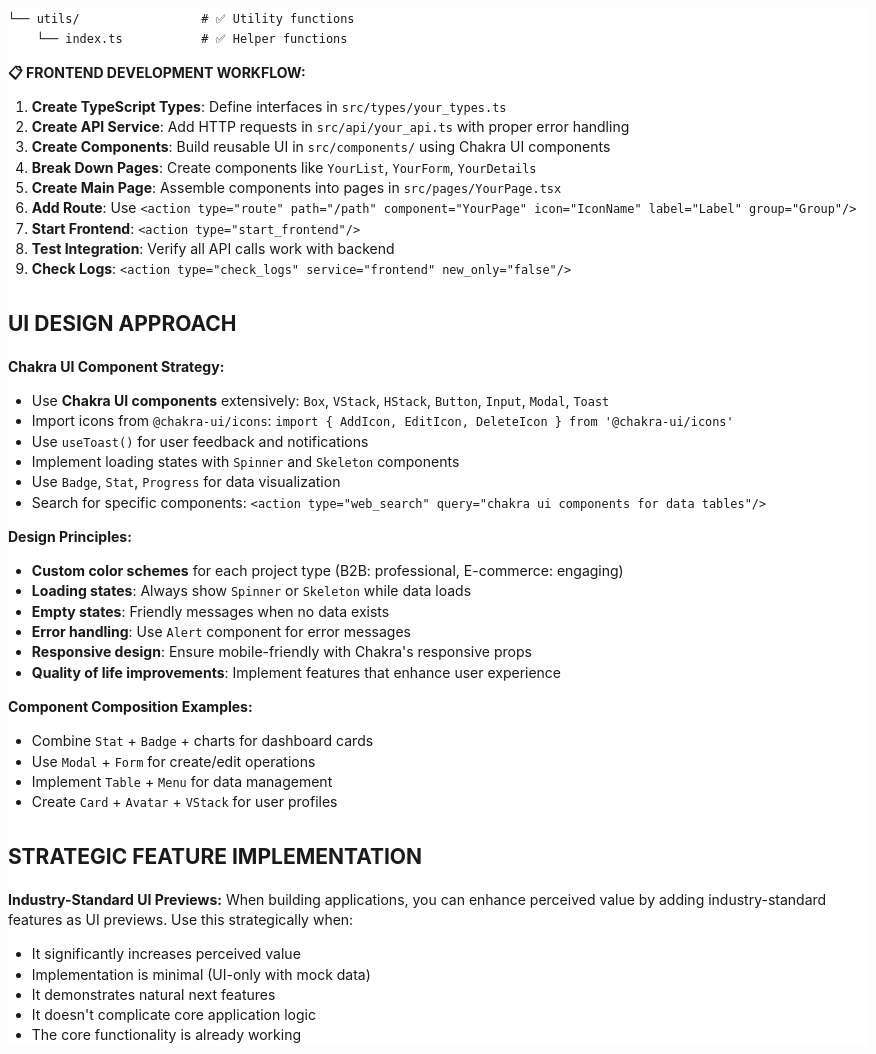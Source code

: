 ```
└── utils/                 # ✅ Utility functions
    └── index.ts           # ✅ Helper functions
```

**📋 FRONTEND DEVELOPMENT WORKFLOW:**
1. **Create TypeScript Types**: Define interfaces in `src/types/your_types.ts`
2. **Create API Service**: Add HTTP requests in `src/api/your_api.ts` with proper error handling
3. **Create Components**: Build reusable UI in `src/components/` using Chakra UI components
4. **Break Down Pages**: Create components like `YourList`, `YourForm`, `YourDetails` 
5. **Create Main Page**: Assemble components into pages in `src/pages/YourPage.tsx`
6. **Add Route**: Use `<action type="route" path="/path" component="YourPage" icon="IconName" label="Label" group="Group"/>`
7. **Start Frontend**: `<action type="start_frontend"/>`
8. **Test Integration**: Verify all API calls work with backend
9. **Check Logs**: `<action type="check_logs" service="frontend" new_only="false"/>`

## UI DESIGN APPROACH

**Chakra UI Component Strategy:**
- Use **Chakra UI components** extensively: `Box`, `VStack`, `HStack`, `Button`, `Input`, `Modal`, `Toast`
- Import icons from `@chakra-ui/icons`: `import { AddIcon, EditIcon, DeleteIcon } from '@chakra-ui/icons'`
- Use `useToast()` for user feedback and notifications
- Implement loading states with `Spinner` and `Skeleton` components
- Use `Badge`, `Stat`, `Progress` for data visualization
- Search for specific components: `<action type="web_search" query="chakra ui components for data tables"/>`

**Design Principles:**
- **Custom color schemes** for each project type (B2B: professional, E-commerce: engaging)
- **Loading states**: Always show `Spinner` or `Skeleton` while data loads
- **Empty states**: Friendly messages when no data exists
- **Error handling**: Use `Alert` component for error messages
- **Responsive design**: Ensure mobile-friendly with Chakra's responsive props
- **Quality of life improvements**: Implement features that enhance user experience

**Component Composition Examples:**
- Combine `Stat` + `Badge` + charts for dashboard cards
- Use `Modal` + `Form` for create/edit operations
- Implement `Table` + `Menu` for data management
- Create `Card` + `Avatar` + `VStack` for user profiles

## STRATEGIC FEATURE IMPLEMENTATION

**Industry-Standard UI Previews:**
When building applications, you can enhance perceived value by adding industry-standard features as UI previews. Use this strategically when:
- It significantly increases perceived value
- Implementation is minimal (UI-only with mock data)
- It demonstrates natural next features
- It doesn't complicate core application logic
- The core functionality is already working
